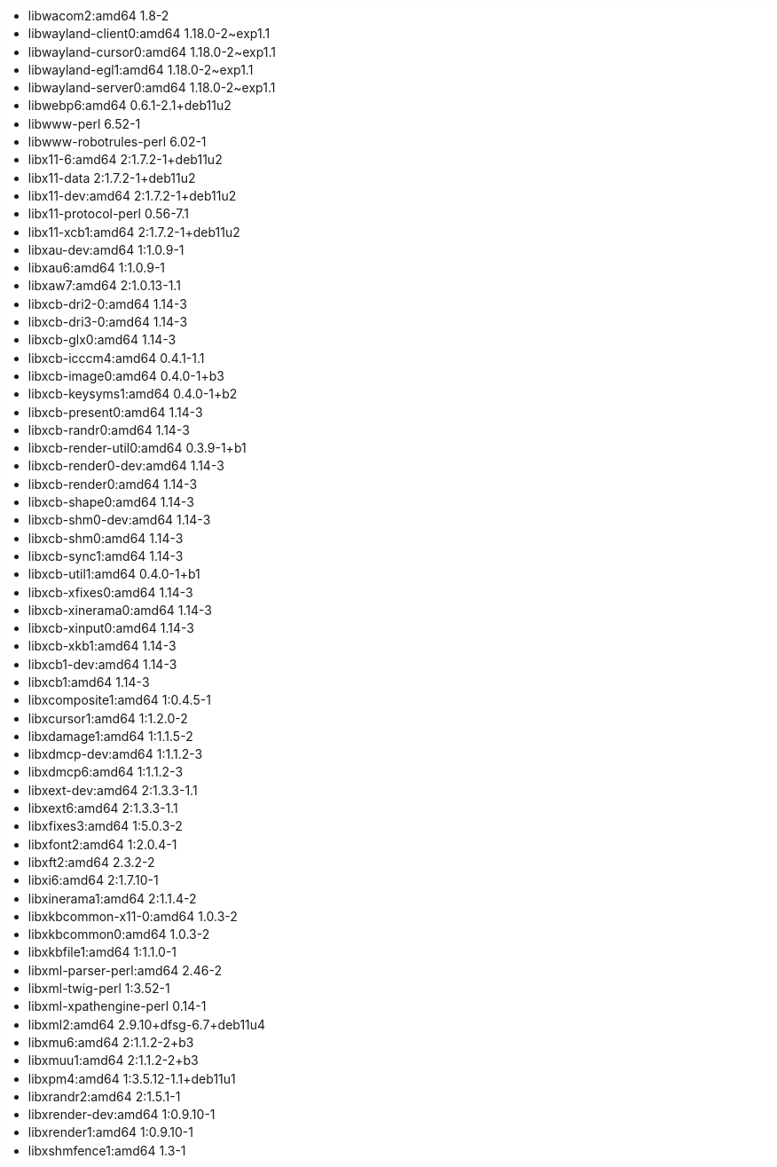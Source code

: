 * libwacom2:amd64	1.8-2
* libwayland-client0:amd64	1.18.0-2~exp1.1
* libwayland-cursor0:amd64	1.18.0-2~exp1.1
* libwayland-egl1:amd64	1.18.0-2~exp1.1
* libwayland-server0:amd64	1.18.0-2~exp1.1
* libwebp6:amd64	0.6.1-2.1+deb11u2
* libwww-perl	6.52-1
* libwww-robotrules-perl	6.02-1
* libx11-6:amd64	2:1.7.2-1+deb11u2
* libx11-data	2:1.7.2-1+deb11u2
* libx11-dev:amd64	2:1.7.2-1+deb11u2
* libx11-protocol-perl	0.56-7.1
* libx11-xcb1:amd64	2:1.7.2-1+deb11u2
* libxau-dev:amd64	1:1.0.9-1
* libxau6:amd64	1:1.0.9-1
* libxaw7:amd64	2:1.0.13-1.1
* libxcb-dri2-0:amd64	1.14-3
* libxcb-dri3-0:amd64	1.14-3
* libxcb-glx0:amd64	1.14-3
* libxcb-icccm4:amd64	0.4.1-1.1
* libxcb-image0:amd64	0.4.0-1+b3
* libxcb-keysyms1:amd64	0.4.0-1+b2
* libxcb-present0:amd64	1.14-3
* libxcb-randr0:amd64	1.14-3
* libxcb-render-util0:amd64	0.3.9-1+b1
* libxcb-render0-dev:amd64	1.14-3
* libxcb-render0:amd64	1.14-3
* libxcb-shape0:amd64	1.14-3
* libxcb-shm0-dev:amd64	1.14-3
* libxcb-shm0:amd64	1.14-3
* libxcb-sync1:amd64	1.14-3
* libxcb-util1:amd64	0.4.0-1+b1
* libxcb-xfixes0:amd64	1.14-3
* libxcb-xinerama0:amd64	1.14-3
* libxcb-xinput0:amd64	1.14-3
* libxcb-xkb1:amd64	1.14-3
* libxcb1-dev:amd64	1.14-3
* libxcb1:amd64	1.14-3
* libxcomposite1:amd64	1:0.4.5-1
* libxcursor1:amd64	1:1.2.0-2
* libxdamage1:amd64	1:1.1.5-2
* libxdmcp-dev:amd64	1:1.1.2-3
* libxdmcp6:amd64	1:1.1.2-3
* libxext-dev:amd64	2:1.3.3-1.1
* libxext6:amd64	2:1.3.3-1.1
* libxfixes3:amd64	1:5.0.3-2
* libxfont2:amd64	1:2.0.4-1
* libxft2:amd64	2.3.2-2
* libxi6:amd64	2:1.7.10-1
* libxinerama1:amd64	2:1.1.4-2
* libxkbcommon-x11-0:amd64	1.0.3-2
* libxkbcommon0:amd64	1.0.3-2
* libxkbfile1:amd64	1:1.1.0-1
* libxml-parser-perl:amd64	2.46-2
* libxml-twig-perl	1:3.52-1
* libxml-xpathengine-perl	0.14-1
* libxml2:amd64	2.9.10+dfsg-6.7+deb11u4
* libxmu6:amd64	2:1.1.2-2+b3
* libxmuu1:amd64	2:1.1.2-2+b3
* libxpm4:amd64	1:3.5.12-1.1+deb11u1
* libxrandr2:amd64	2:1.5.1-1
* libxrender-dev:amd64	1:0.9.10-1
* libxrender1:amd64	1:0.9.10-1
* libxshmfence1:amd64	1.3-1